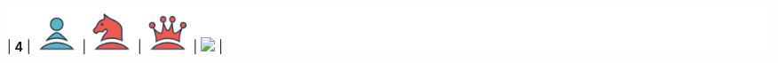 | **4** | <img src="img/white/wp.svg" width=50px> | <img src="img/black/bn.svg" width=50px> | <img src="img/black/bq.svg" width=50px> | <img src="img/blank.png" width=50px> |